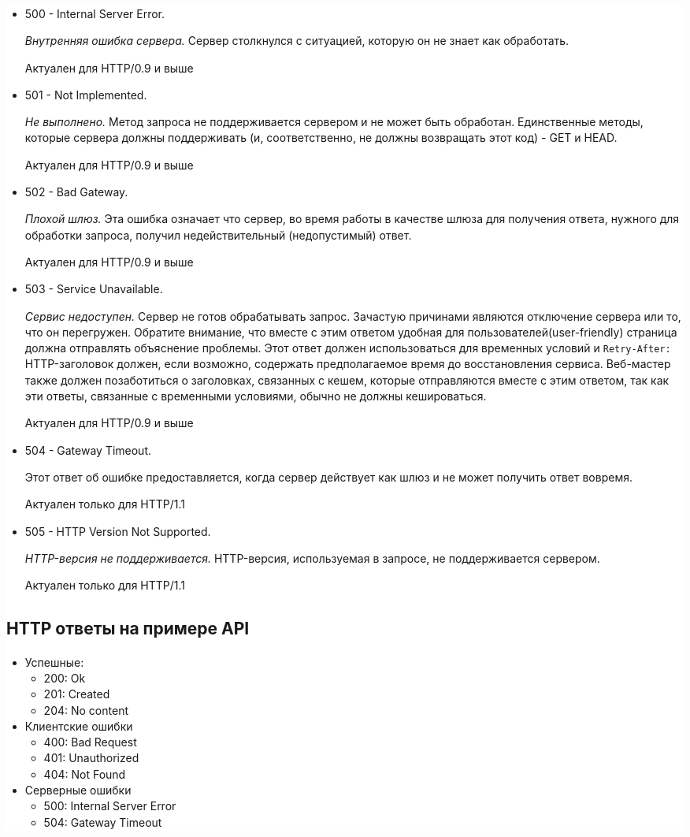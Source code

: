 - 500 - Internal Server Error.

  *Внутренняя ошибка сервера.* Сервер столкнулся с ситуацией, которую он не знает как обработать.

  Актуален для HTTP/0.9 и выше


- 501 - Not Implemented.

  *Не выполнено.* Метод запроса не поддерживается сервером и не может быть обработан. Единственные методы, которые
  сервера должны поддерживать (и, соответственно, не должны возвращать этот код) - GET и HEAD.

  Актуален для HTTP/0.9 и выше


- 502 - Bad Gateway.

  *Плохой шлюз.* Эта ошибка означает что сервер, во время работы в качестве шлюза для получения ответа, нужного для
  обработки запроса, получил недействительный (недопустимый) ответ.

  Актуален для HTTP/0.9 и выше


- 503 - Service Unavailable.

  *Сервис недоступен.* Сервер не готов обрабатывать запрос. Зачастую причинами являются отключение сервера или то, что
  он перегружен. Обратите внимание, что вместе с этим ответом удобная для пользователей(user-friendly) страница должна
  отправлять объяснение проблемы. Этот ответ должен использоваться для временных условий и `Retry-After:` HTTP-заголовок
  должен, если возможно, содержать предполагаемое время до восстановления сервиса. Веб-мастер также должен позаботиться
  о заголовках, связанных с кешем, которые отправляются вместе с этим ответом, так как эти ответы, связанные с
  временными условиями, обычно не должны кешироваться.

  Актуален для HTTP/0.9 и выше


- 504 - Gateway Timeout.

  Этот ответ об ошибке предоставляется, когда сервер действует как шлюз и не может получить ответ вовремя.

  Актуален только для HTTP/1.1


- 505 - HTTP Version Not Supported.

  *HTTP-версия не поддерживается.* HTTP-версия, используемая в запросе, не поддерживается сервером.

  Актуален только для HTTP/1.1

## HTTP ответы на примере API

- Успешные:
    - 200: Ok
    - 201: Created
    - 204: No content
- Клиентские ошибки
    - 400: Bad Request
    - 401: Unauthorized
    - 404: Not Found
- Серверные ошибки
    - 500: Internal Server Error
    - 504: Gateway Timeout
